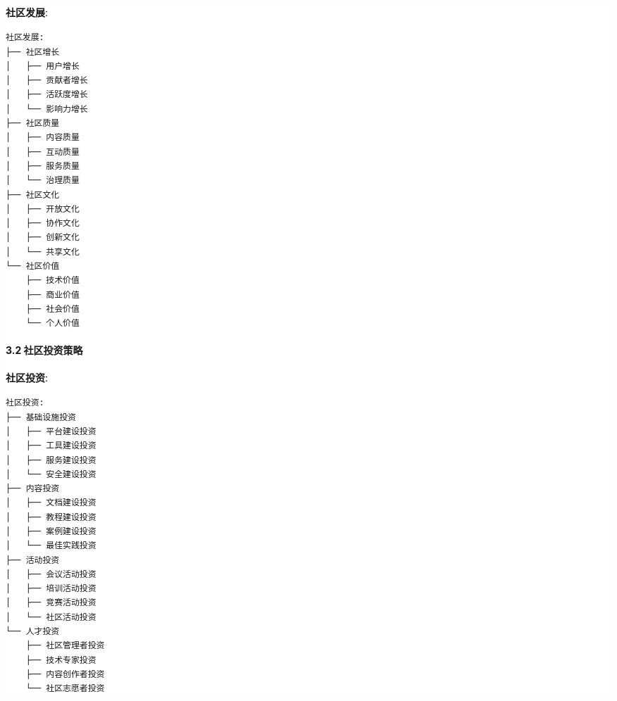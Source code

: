 **社区发展**:

```text
社区发展:
├── 社区增长
│   ├── 用户增长
│   ├── 贡献者增长
│   ├── 活跃度增长
│   └── 影响力增长
├── 社区质量
│   ├── 内容质量
│   ├── 互动质量
│   ├── 服务质量
│   └── 治理质量
├── 社区文化
│   ├── 开放文化
│   ├── 协作文化
│   ├── 创新文化
│   └── 共享文化
└── 社区价值
    ├── 技术价值
    ├── 商业价值
    ├── 社会价值
    └── 个人价值
```

#### 3.2 社区投资策略

**社区投资**:

```text
社区投资:
├── 基础设施投资
│   ├── 平台建设投资
│   ├── 工具建设投资
│   ├── 服务建设投资
│   └── 安全建设投资
├── 内容投资
│   ├── 文档建设投资
│   ├── 教程建设投资
│   ├── 案例建设投资
│   └── 最佳实践投资
├── 活动投资
│   ├── 会议活动投资
│   ├── 培训活动投资
│   ├── 竞赛活动投资
│   └── 社区活动投资
└── 人才投资
    ├── 社区管理者投资
    ├── 技术专家投资
    ├── 内容创作者投资
    └── 社区志愿者投资
```
